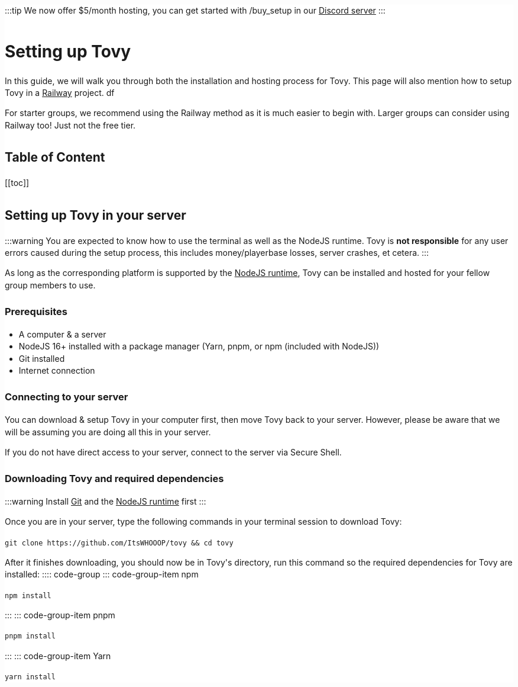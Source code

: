 :::tip
We now offer $5/month hosting, you can get started with /buy_setup in our [Discord server](https://discord.gg/BjXjcZt6Wh)
:::

# Setting up Tovy
In this guide, we will walk you through both the installation and hosting process for Tovy. This page will also mention how to setup Tovy in a [Railway](https://railway.app) project.
df

For starter groups, we recommend using the Railway method as it is much easier to begin with. Larger groups can consider using Railway too! Just not the free tier.

## Table of Content
[[toc]]

## Setting up Tovy in your server
:::warning
You are expected to know how to use the terminal as well as the NodeJS runtime.
Tovy is **not responsible** for any user errors caused during the setup process, this includes money/playerbase losses, server crashes, et cetera.
:::

As long as the corresponding platform is supported by the [NodeJS runtime](https://nodejs.org/), Tovy can be installed and hosted for your fellow group members to use.

### Prerequisites
- A computer & a server
- NodeJS 16+ installed with a package manager (Yarn, pnpm, or npm (included with NodeJS))
- Git installed
- Internet connection

### Connecting to your server
You can download & setup Tovy in your computer first, then move Tovy back to your server. However, please be aware that we will be assuming you are doing all this in your server.

If you do not have direct access to your server, connect to the server via Secure Shell.

### Downloading Tovy and required dependencies
:::warning
Install [Git](https://git-scm.com) and the [NodeJS runtime](https://nodejs.org/) first
:::

Once you are in your server, type the following commands in your terminal session to download Tovy:
```
git clone https://github.com/ItsWHOOOP/tovy && cd tovy
```

After it finishes downloading, you should now be in Tovy's directory, run this command so the required dependencies for Tovy are installed:
:::: code-group
::: code-group-item npm
```
npm install
```
:::
::: code-group-item pnpm
```
pnpm install
```
:::
::: code-group-item Yarn
```
yarn install
```